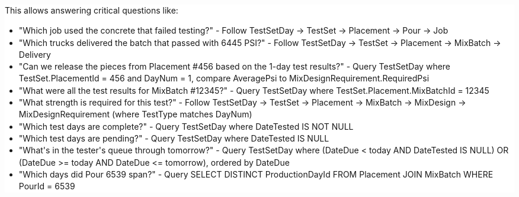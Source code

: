 This allows answering critical questions like:
- "Which job used the concrete that failed testing?" - Follow TestSetDay → TestSet → Placement → Pour → Job
- "Which trucks delivered the batch that passed with 6445 PSI?" - Follow TestSetDay → TestSet → Placement → MixBatch → Delivery
- "Can we release the pieces from Placement #456 based on the 1-day test results?" - Query TestSetDay where TestSet.PlacementId = 456 and DayNum = 1, compare AveragePsi to MixDesignRequirement.RequiredPsi
- "What were all the test results for MixBatch #12345?" - Query TestSetDay where TestSet.Placement.MixBatchId = 12345
- "What strength is required for this test?" - Follow TestSetDay → TestSet → Placement → MixBatch → MixDesign → MixDesignRequirement (where TestType matches DayNum)
- "Which test days are complete?" - Query TestSetDay where DateTested IS NOT NULL
- "Which test days are pending?" - Query TestSetDay where DateTested IS NULL
- "What's in the tester's queue through tomorrow?" - Query TestSetDay where (DateDue < today AND DateTested IS NULL) OR (DateDue >= today AND DateDue <= tomorrow), ordered by DateDue
- "Which days did Pour 6539 span?" - Query SELECT DISTINCT ProductionDayId FROM Placement JOIN MixBatch WHERE PourId = 6539

